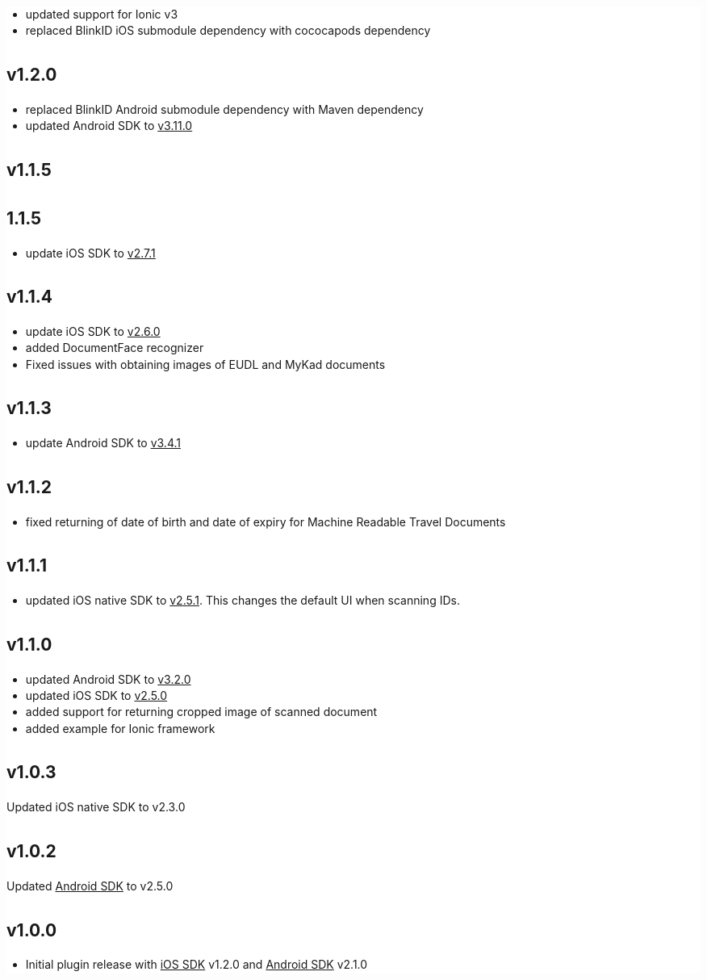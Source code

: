 * updated support for Ionic v3
* replaced BlinkID iOS submodule dependency with cococapods dependency

## v1.2.0

- replaced BlinkID Android submodule dependency with Maven dependency
- updated Android SDK to [v3.11.0](https://github.com/BlinkID/blinkid-android/releases/tag/v3.11.0)

## v1.1.5

## 1.1.5
- update iOS SDK to [v2.7.1](https://github.com/BlinkID/blinkid-ios/releases/tag/v2.7.1)

## v1.1.4

- update iOS SDK to [v2.6.0](https://github.com/BlinkID/blinkid-ios/releases/tag/v2.6.6)
- added DocumentFace recognizer
- Fixed issues with obtaining images of EUDL and MyKad documents


## v1.1.3

- update Android SDK to [v3.4.1](https://github.com/BlinkID/blinkid-android/releases/tag/v3.4.1)


## v1.1.2

- fixed returning of date of birth and date of expiry for Machine Readable Travel Documents


## v1.1.1

- updated iOS native SDK to [v2.5.1](https://github.com/BlinkID/blinkid-ios/releases/tag/v2.5.1). This changes the default UI when scanning IDs.


## v1.1.0

- updated Android SDK to [v3.2.0](https://github.com/BlinkID/blinkid-android/releases/tag/v3.2.0)
- updated iOS SDK to [v2.5.0](https://github.com/BlinkID/blinkid-ios/releases/tag/v2.5.0)
- added support for returning cropped image of scanned document
- added example for Ionic framework


## v1.0.3

Updated iOS native SDK to v2.3.0


## v1.0.2

Updated [Android SDK](https://github.com/BlinkID/blinkid-android) to v2.5.0


## v1.0.0

-  Initial plugin release  with [iOS SDK](https://github.com/BlinkID/blinkid-ios)  v1.2.0 and [Android SDK](https://github.com/BlinkID/blinkid-android) v2.1.0